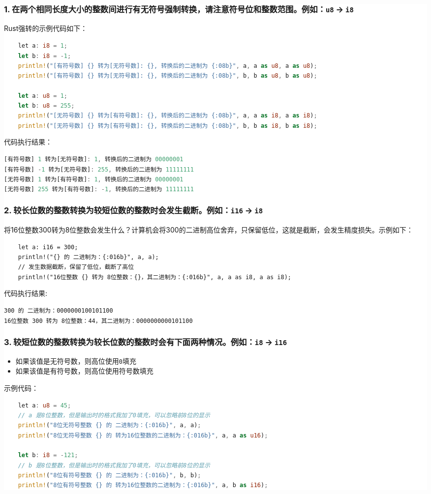 ### 1. 在两个相同长度大小的整数间进行有无符号强制转换，请注意符号位和整数范围。例如：`u8` -> `i8`

Rust强转的示例代码如下：

```rust
    let a: i8 = 1;
    let b: i8 = -1;
    println!("[有符号数] {} 转为[无符号数]: {}, 转换后的二进制为 {:08b}", a, a as u8, a as u8);
    println!("[有符号数] {} 转为[无符号数]: {}, 转换后的二进制为 {:08b}", b, b as u8, b as u8);

    let a: u8 = 1;
    let b: u8 = 255;
    println!("[无符号数] {} 转为[有符号数]: {}, 转换后的二进制为 {:08b}", a, a as i8, a as i8);
    println!("[无符号数] {} 转为[有符号数]: {}, 转换后的二进制为 {:08b}", b, b as i8, b as i8);
```

代码执行结果：

```rust
[有符号数] 1 转为[无符号数]: 1, 转换后的二进制为 00000001
[有符号数] -1 转为[无符号数]: 255, 转换后的二进制为 11111111
[无符号数] 1 转为[有符号数]: 1, 转换后的二进制为 00000001
[无符号数] 255 转为[有符号数]: -1, 转换后的二进制为 11111111
```

### 2. 较长位数的整数转换为较短位数的整数时会发生截断。例如：`i16` -> `i8`


将16位整数300转为8位整数会发生什么？计算机会将300的二进制高位舍弃，只保留低位，这就是截断，会发生精度损失。示例如下：

```
    let a: i16 = 300;
    println!("{} 的 二进制为：{:016b}", a, a);
    // 发生数据截断，保留了低位，截断了高位
    println!("16位整数 {} 转为 8位整数：{}，其二进制为：{:016b}", a, a as i8, a as i8);
```

代码执行结果:

```
300 的 二进制为：0000000100101100
16位整数 300 转为 8位整数：44，其二进制为：0000000000101100
```

### 3. 较短位数的整数转换为较长位数的整数时会有下面两种情况。例如：`i8` -> `i16`

* 如果该值是无符号数，则高位使用`0`填充
* 如果该值是有符号数，则高位使用符号数填充

示例代码：

```rust
    let a: u8 = 45;
    // a 是8位整数，但是输出时的格式我加了0填充，可以忽略前8位的显示
    println!("8位无符号整数 {} 的 二进制为：{:016b}", a, a);
    println!("8位无符号整数 {} 的 转为16位整数的二进制为：{:016b}", a, a as u16);

    let b: i8 = -121;
    // b 是8位整数，但是输出时的格式我加了0填充，可以忽略前8位的显示
    println!("8位有符号整数 {} 的 二进制为：{:016b}", b, b);
    println!("8位有符号整数 {} 的 转为16位整数的二进制为：{:016b}", a, b as i16);
```
